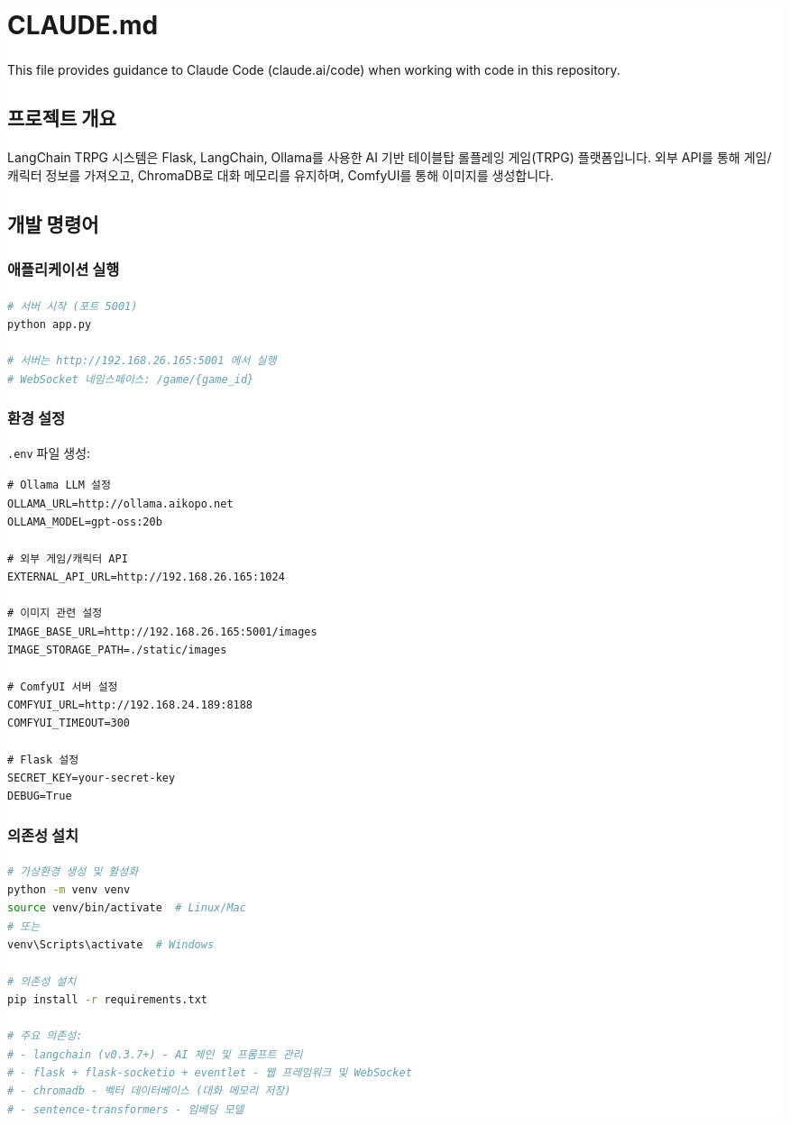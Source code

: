 # CLAUDE.md

This file provides guidance to Claude Code (claude.ai/code) when working with code in this repository.

## 프로젝트 개요

LangChain TRPG 시스템은 Flask, LangChain, Ollama를 사용한 AI 기반 테이블탑 롤플레잉 게임(TRPG) 플랫폼입니다. 외부 API를 통해 게임/캐릭터 정보를 가져오고, ChromaDB로 대화 메모리를 유지하며, ComfyUI를 통해 이미지를 생성합니다.

## 개발 명령어

### 애플리케이션 실행

```bash
# 서버 시작 (포트 5001)
python app.py

# 서버는 http://192.168.26.165:5001 에서 실행
# WebSocket 네임스페이스: /game/{game_id}
```

### 환경 설정

`.env` 파일 생성:
```
# Ollama LLM 설정
OLLAMA_URL=http://ollama.aikopo.net
OLLAMA_MODEL=gpt-oss:20b

# 외부 게임/캐릭터 API
EXTERNAL_API_URL=http://192.168.26.165:1024

# 이미지 관련 설정
IMAGE_BASE_URL=http://192.168.26.165:5001/images
IMAGE_STORAGE_PATH=./static/images

# ComfyUI 서버 설정
COMFYUI_URL=http://192.168.24.189:8188
COMFYUI_TIMEOUT=300

# Flask 설정
SECRET_KEY=your-secret-key
DEBUG=True
```

### 의존성 설치

```bash
# 가상환경 생성 및 활성화
python -m venv venv
source venv/bin/activate  # Linux/Mac
# 또는
venv\Scripts\activate  # Windows

# 의존성 설치
pip install -r requirements.txt

# 주요 의존성:
# - langchain (v0.3.7+) - AI 체인 및 프롬프트 관리
# - flask + flask-socketio + eventlet - 웹 프레임워크 및 WebSocket
# - chromadb - 벡터 데이터베이스 (대화 메모리 저장)
# - sentence-transformers - 임베딩 모델
```